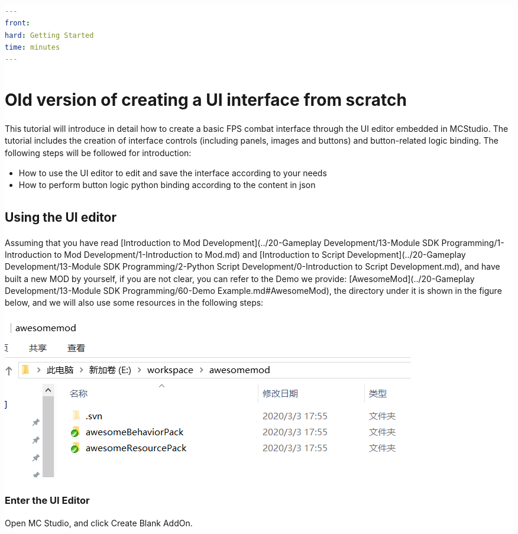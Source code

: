 ```yaml
--- 
front: 
hard: Getting Started 
time: minutes 
--- 
```


# Old version of creating a UI interface from scratch 

This tutorial will introduce in detail how to create a basic FPS combat interface through the UI editor embedded in MCStudio. The tutorial includes the creation of interface controls (including panels, images and buttons) and button-related logic binding. The following steps will be followed for introduction: 
* How to use the UI editor to edit and save the interface according to your needs 
* How to perform button logic python binding according to the content in json 

## Using the UI editor 
Assuming that you have read [Introduction to Mod Development](../20-Gameplay Development/13-Module SDK Programming/1-Introduction to Mod Development/1-Introduction to Mod.md) and [Introduction to Script Development](../20-Gameplay Development/13-Module SDK Programming/2-Python Script Development/0-Introduction to Script Development.md), and have built a new MOD by yourself, if you are not clear, you can refer to the Demo we provide: [AwesomeMod](../20-Gameplay Development/13-Module SDK Programming/60-Demo Example.md#AwesomeMod), the directory under it is shown in the figure below, and we will also use some resources in the following steps: 

![Figure 1](./picture/StartUI/StartUI-1.png) 

### Enter the UI Editor 

Open MC Studio, and click Create Blank AddOn. 
